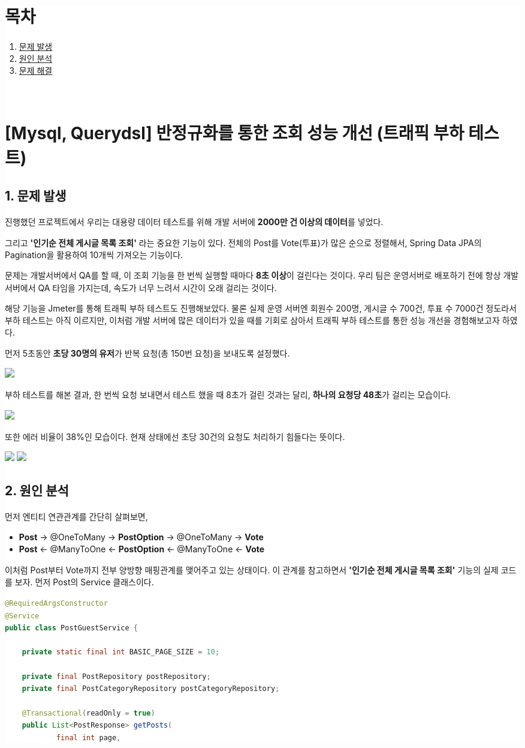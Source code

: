 # 목차

1. [문제 발생](#1-문제-발생) <br/>
2. [원인 분석](#2-원인-분석) <br/>
3. [문제 해결](#3-문제-해결) <br/>

<br/>

# [Mysql, Querydsl] 반정규화를 통한 조회 성능 개선 (트래픽 부하 테스트)

## 1. 문제 발생

진행했던 프로젝트에서 우리는 대용량 데이터 테스트를 위해 개발 서버에 **2000만 건 이상의 데이터**를 넣었다. 

그리고 **'인기순 전체 게시글 목록 조회'** 라는 중요한 기능이 있다. 전체의 Post를 Vote(투표)가 많은 순으로 정렬해서, Spring Data JPA의 Pagination을 활용하여 10개씩 가져오는 기능이다.

문제는 개발서버에서 QA를 할 때, 이 조회 기능을 한 번씩 실행할 때마다 **8초 이상**이 걸린다는 것이다. 우리 팀은 운영서버로 배포하기 전에 항상 개발서버에서 QA 타임을 가지는데, 속도가 너무 느려서 시간이 오래 걸리는 것이다.

해당 기능을 Jmeter를 통해 트래픽 부하 테스트도 진행해보았다. 물론 실제 운영 서버엔 회원수 200명, 게시글 수 700건, 투표 수 7000건 정도라서 부하 테스트는 아직 이르지만, 이처럼 개발 서버에 많은 데이터가 있을 때를 기회로 삼아서 트래픽 부하 테스트를 통한 성능 개선을 경험해보고자 하였다.

먼저 5초동안 **초당 30명의 유저**가 반복 요청(총 150번 요청)을 보내도록 설정했다.

<img src="https://tjdtls690.github.io/assets/img/blog/조회성능개선1.PNG">

<br/>

부하 테스트를 해본 결과, 한 번씩 요청 보내면서 테스트 했을 때 8초가 걸린 것과는 달리, **하나의 요청당 48초**가 걸리는 모습이다.

<img src="https://tjdtls690.github.io/assets/img/blog/조회성능개선2.PNG">

<br/>

또한 에러 비율이 38%인 모습이다. 현재 상태에선 초당 30건의 요청도 처리하기 힘들다는 뜻이다.

<img src="https://tjdtls690.github.io/assets/img/blog/조회성능개선3.PNG">

<img src="https://tjdtls690.github.io/assets/img/blog/조회성능개선4.PNG">

<br/>

## 2. 원인 분석

먼저 엔티티 연관관계를 간단히 살펴보면,

- **Post** -> @OneToMany -> **PostOption** -> @OneToMany -> **Vote**
- **Post** <- @ManyToOne <- **PostOption** <- @ManyToOne <- **Vote**

이처럼 Post부터 Vote까지 전부 양방향 매핑관계를 맺어주고 있는 상태이다. 이 관계를 참고하면서 **'인기순 전체 게시글 목록 조회'** 기능의 실제 코드를 보자. 먼저 Post의 Service 클래스이다.

```java
@RequiredArgsConstructor
@Service
public class PostGuestService {

    private static final int BASIC_PAGE_SIZE = 10;

    private final PostRepository postRepository;
    private final PostCategoryRepository postCategoryRepository;

    @Transactional(readOnly = true)
    public List<PostResponse> getPosts(
            final int page,
```
